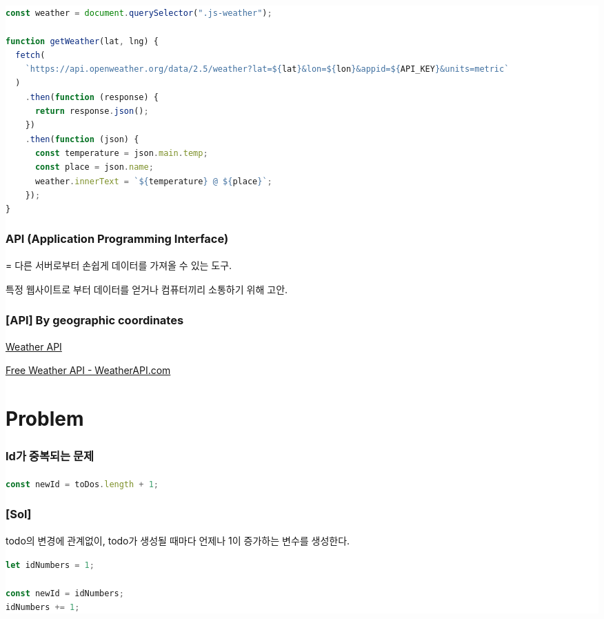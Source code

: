 ```jsx
const weather = document.querySelector(".js-weather");

function getWeather(lat, lng) {
  fetch(
    `https://api.openweather.org/data/2.5/weather?lat=${lat}&lon=${lon}&appid=${API_KEY}&units=metric`
  )
    .then(function (response) {
      return response.json();
    })
    .then(function (json) {
      const temperature = json.main.temp;
      const place = json.name;
      weather.innerText = `${temperature} @ ${place}`;
    });
}
```

### API (Application Programming Interface)

= 다른 서버로부터 손쉽게 데이터를 가져올 수 있는 도구.

특정 웹사이트로 부터 데이터를 얻거나 컴퓨터끼리 소통하기 위해 고안.

### [API] By geographic coordinates

[Weather API](https://openweathermap.org/api)

[Free Weather API - WeatherAPI.com](https://www.weatherapi.com/)

# Problem

### Id가 중복되는 문제

```jsx
const newId = toDos.length + 1;
```

### [Sol]

todo의 변경에 관계없이, todo가 생성될 때마다 언제나 1이 증가하는 변수를 생성한다.

```jsx
let idNumbers = 1;

const newId = idNumbers;
idNumbers += 1;
```